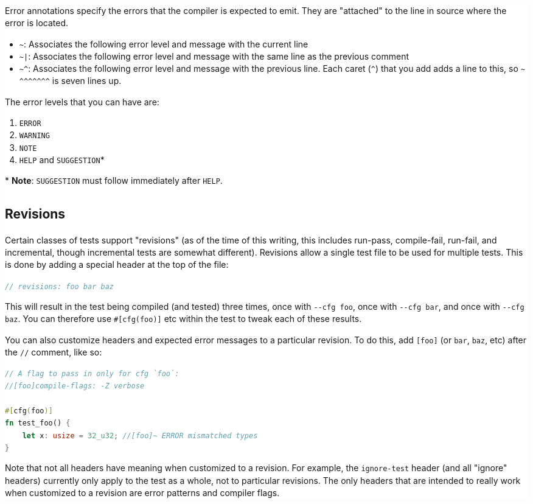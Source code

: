 Error annotations specify the errors that the compiler is expected to
emit. They are "attached" to the line in source where the error is
located.

* `~`: Associates the following error level and message with the
  current line
* `~|`: Associates the following error level and message with the same
  line as the previous comment
* `~^`: Associates the following error level and message with the
  previous line. Each caret (`^`) that you add adds a line to this, so
  `~^^^^^^^` is seven lines up.

The error levels that you can have are:

1. `ERROR`
2. `WARNING`
3. `NOTE`
4. `HELP` and `SUGGESTION`*

\* **Note**: `SUGGESTION` must follow immediately after `HELP`.

## Revisions

Certain classes of tests support "revisions" (as of the time of this
writing, this includes run-pass, compile-fail, run-fail, and
incremental, though incremental tests are somewhat
different). Revisions allow a single test file to be used for multiple
tests. This is done by adding a special header at the top of the file:

```rust
// revisions: foo bar baz
```

This will result in the test being compiled (and tested) three times,
once with `--cfg foo`, once with `--cfg bar`, and once with `--cfg
baz`. You can therefore use `#[cfg(foo)]` etc within the test to tweak
each of these results.

You can also customize headers and expected error messages to a particular
revision. To do this, add `[foo]` (or `bar`, `baz`, etc) after the `//`
comment, like so:

```rust
// A flag to pass in only for cfg `foo`:
//[foo]compile-flags: -Z verbose

#[cfg(foo)]
fn test_foo() {
    let x: usize = 32_u32; //[foo]~ ERROR mismatched types
}
```

Note that not all headers have meaning when customized to a revision.
For example, the `ignore-test` header (and all "ignore" headers)
currently only apply to the test as a whole, not to particular
revisions. The only headers that are intended to really work when
customized to a revision are error patterns and compiler flags.


[`src/test/run-pass`]: https://github.com/rust-lang/rust/tree/master/src/test/run-pass/
[`header.rs`]: https://github.com/rust-lang/rust/tree/master/src/tools/compiletest/src/header.rs
[hw-main]: https://github.com/rust-lang/rust/blob/master/src/test/ui/hello_world/main.rs
[hw]: https://github.com/rust-lang/rust/blob/master/src/test/ui/hello_world/
[mrs]: https://github.com/rust-lang/rust/blob/master/src/test/ui/transmute/main.rs
[`main.stderr`]: https://github.com/rust-lang/rust/blob/master/src/test/ui/transmute/main.stderr
